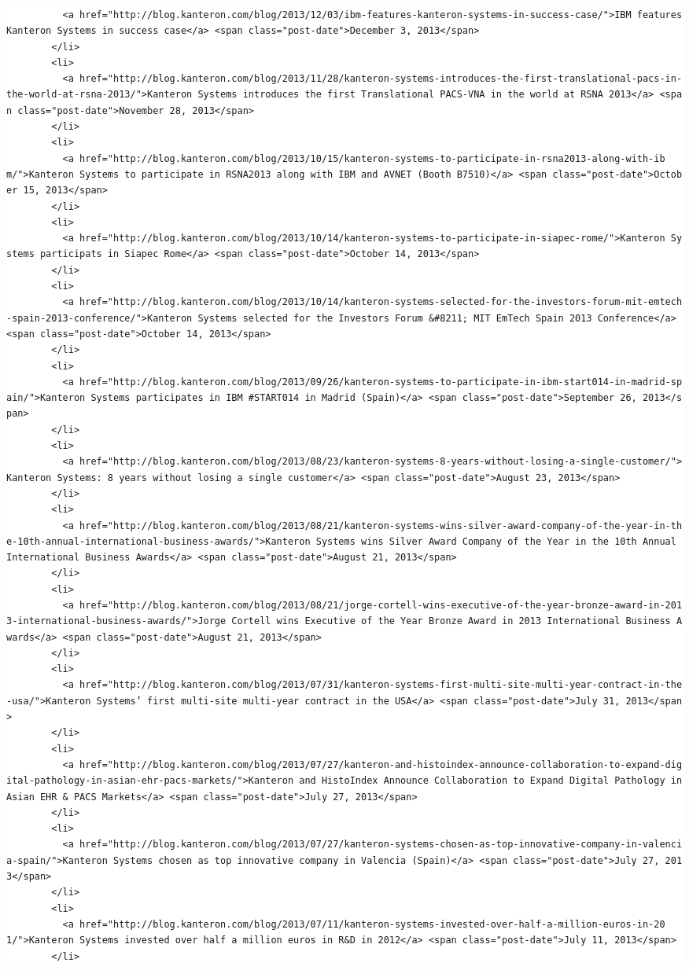               <a href="http://blog.kanteron.com/blog/2013/12/03/ibm-features-kanteron-systems-in-success-case/">IBM features Kanteron Systems in success case</a> <span class="post-date">December 3, 2013</span>
            </li>
            <li>
              <a href="http://blog.kanteron.com/blog/2013/11/28/kanteron-systems-introduces-the-first-translational-pacs-in-the-world-at-rsna-2013/">Kanteron Systems introduces the first Translational PACS-VNA in the world at RSNA 2013</a> <span class="post-date">November 28, 2013</span>
            </li>
            <li>
              <a href="http://blog.kanteron.com/blog/2013/10/15/kanteron-systems-to-participate-in-rsna2013-along-with-ibm/">Kanteron Systems to participate in RSNA2013 along with IBM and AVNET (Booth B7510)</a> <span class="post-date">October 15, 2013</span>
            </li>
            <li>
              <a href="http://blog.kanteron.com/blog/2013/10/14/kanteron-systems-to-participate-in-siapec-rome/">Kanteron Systems participats in Siapec Rome</a> <span class="post-date">October 14, 2013</span>
            </li>
            <li>
              <a href="http://blog.kanteron.com/blog/2013/10/14/kanteron-systems-selected-for-the-investors-forum-mit-emtech-spain-2013-conference/">Kanteron Systems selected for the Investors Forum &#8211; MIT EmTech Spain 2013 Conference</a> <span class="post-date">October 14, 2013</span>
            </li>
            <li>
              <a href="http://blog.kanteron.com/blog/2013/09/26/kanteron-systems-to-participate-in-ibm-start014-in-madrid-spain/">Kanteron Systems participates in IBM #START014 in Madrid (Spain)</a> <span class="post-date">September 26, 2013</span>
            </li>
            <li>
              <a href="http://blog.kanteron.com/blog/2013/08/23/kanteron-systems-8-years-without-losing-a-single-customer/">Kanteron Systems: 8 years without losing a single customer</a> <span class="post-date">August 23, 2013</span>
            </li>
            <li>
              <a href="http://blog.kanteron.com/blog/2013/08/21/kanteron-systems-wins-silver-award-company-of-the-year-in-the-10th-annual-international-business-awards/">Kanteron Systems wins Silver Award Company of the Year in the 10th Annual International Business Awards</a> <span class="post-date">August 21, 2013</span>
            </li>
            <li>
              <a href="http://blog.kanteron.com/blog/2013/08/21/jorge-cortell-wins-executive-of-the-year-bronze-award-in-2013-international-business-awards/">Jorge Cortell wins Executive of the Year Bronze Award in 2013 International Business Awards</a> <span class="post-date">August 21, 2013</span>
            </li>
            <li>
              <a href="http://blog.kanteron.com/blog/2013/07/31/kanteron-systems-first-multi-site-multi-year-contract-in-the-usa/">Kanteron Systems’ first multi-site multi-year contract in the USA</a> <span class="post-date">July 31, 2013</span>
            </li>
            <li>
              <a href="http://blog.kanteron.com/blog/2013/07/27/kanteron-and-histoindex-announce-collaboration-to-expand-digital-pathology-in-asian-ehr-pacs-markets/">Kanteron and HistoIndex Announce Collaboration to Expand Digital Pathology in Asian EHR & PACS Markets</a> <span class="post-date">July 27, 2013</span>
            </li>
            <li>
              <a href="http://blog.kanteron.com/blog/2013/07/27/kanteron-systems-chosen-as-top-innovative-company-in-valencia-spain/">Kanteron Systems chosen as top innovative company in Valencia (Spain)</a> <span class="post-date">July 27, 2013</span>
            </li>
            <li>
              <a href="http://blog.kanteron.com/blog/2013/07/11/kanteron-systems-invested-over-half-a-million-euros-in-201/">Kanteron Systems invested over half a million euros in R&D in 2012</a> <span class="post-date">July 11, 2013</span>
            </li>